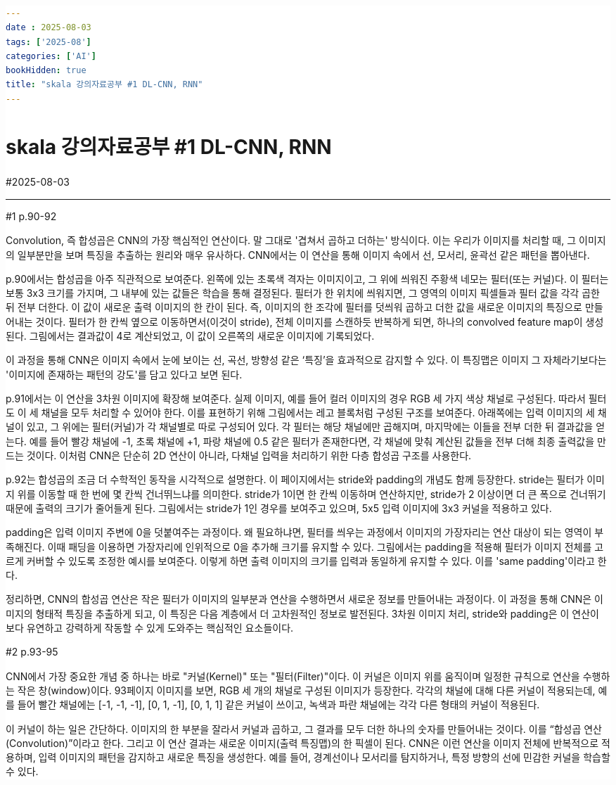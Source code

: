 ```yaml
---
date : 2025-08-03
tags: ['2025-08']
categories: ['AI']
bookHidden: true
title: "skala 강의자료공부 #1 DL-CNN, RNN"
---
```


# skala 강의자료공부 #1 DL-CNN, RNN

#2025-08-03

---

#1 p.90-92

Convolution, 즉 합성곱은 CNN의 가장 핵심적인 연산이다. 말 그대로 '겹쳐서 곱하고 더하는' 방식이다. 이는 우리가 이미지를 처리할 때, 그 이미지의 일부분만을 보며 특징을 추출하는 원리와 매우 유사하다. CNN에서는 이 연산을 통해 이미지 속에서 선, 모서리, 윤곽선 같은 패턴을 뽑아낸다.

p.90에서는 합성곱을 아주 직관적으로 보여준다. 왼쪽에 있는 초록색 격자는 이미지이고, 그 위에 씌워진 주황색 네모는 필터(또는 커널)다. 이 필터는 보통 3x3 크기를 가지며, 그 내부에 있는 값들은 학습을 통해 결정된다. 필터가 한 위치에 씌워지면, 그 영역의 이미지 픽셀들과 필터 값을 각각 곱한 뒤 전부 더한다. 이 값이 새로운 출력 이미지의 한 칸이 된다. 즉, 이미지의 한 조각에 필터를 덧씌워 곱하고 더한 값을 새로운 이미지의 특징으로 만들어내는 것이다. 필터가 한 칸씩 옆으로 이동하면서(이것이 stride), 전체 이미지를 스캔하듯 반복하게 되면, 하나의 convolved feature map이 생성된다. 그림에서는 결과값이 4로 계산되었고, 이 값이 오른쪽의 새로운 이미지에 기록되었다.

이 과정을 통해 CNN은 이미지 속에서 눈에 보이는 선, 곡선, 방향성 같은 ‘특징’을 효과적으로 감지할 수 있다. 이 특징맵은 이미지 그 자체라기보다는 '이미지에 존재하는 패턴의 강도'를 담고 있다고 보면 된다.

p.91에서는 이 연산을 3차원 이미지에 확장해 보여준다. 실제 이미지, 예를 들어 컬러 이미지의 경우 RGB 세 가지 색상 채널로 구성된다. 따라서 필터도 이 세 채널을 모두 처리할 수 있어야 한다. 이를 표현하기 위해 그림에서는 레고 블록처럼 구성된 구조를 보여준다. 아래쪽에는 입력 이미지의 세 채널이 있고, 그 위에는 필터(커널)가 각 채널별로 따로 구성되어 있다. 각 필터는 해당 채널에만 곱해지며, 마지막에는 이들을 전부 더한 뒤 결과값을 얻는다. 예를 들어 빨강 채널에 -1, 초록 채널에 +1, 파랑 채널에 0.5 같은 필터가 존재한다면, 각 채널에 맞춰 계산된 값들을 전부 더해 최종 출력값을 만드는 것이다. 이처럼 CNN은 단순히 2D 연산이 아니라, 다채널 입력을 처리하기 위한 다층 합성곱 구조를 사용한다.

p.92는 합성곱의 조금 더 수학적인 동작을 시각적으로 설명한다. 이 페이지에서는 stride와 padding의 개념도 함께 등장한다. stride는 필터가 이미지 위를 이동할 때 한 번에 몇 칸씩 건너뛰느냐를 의미한다. stride가 1이면 한 칸씩 이동하며 연산하지만, stride가 2 이상이면 더 큰 폭으로 건너뛰기 때문에 출력의 크기가 줄어들게 된다. 그림에서는 stride가 1인 경우를 보여주고 있으며, 5x5 입력 이미지에 3x3 커널을 적용하고 있다.

padding은 입력 이미지 주변에 0을 덧붙여주는 과정이다. 왜 필요하냐면, 필터를 씌우는 과정에서 이미지의 가장자리는 연산 대상이 되는 영역이 부족해진다. 이때 패딩을 이용하면 가장자리에 인위적으로 0을 추가해 크기를 유지할 수 있다. 그림에서는 padding을 적용해 필터가 이미지 전체를 고르게 커버할 수 있도록 조정한 예시를 보여준다. 이렇게 하면 출력 이미지의 크기를 입력과 동일하게 유지할 수 있다. 이를 'same padding'이라고 한다.

정리하면, CNN의 합성곱 연산은 작은 필터가 이미지의 일부분과 연산을 수행하면서 새로운 정보를 만들어내는 과정이다. 이 과정을 통해 CNN은 이미지의 형태적 특징을 추출하게 되고, 이 특징은 다음 계층에서 더 고차원적인 정보로 발전된다. 3차원 이미지 처리, stride와 padding은 이 연산이 보다 유연하고 강력하게 작동할 수 있게 도와주는 핵심적인 요소들이다.

#2 p.93-95

CNN에서 가장 중요한 개념 중 하나는 바로 "커널(Kernel)" 또는 "필터(Filter)"이다. 이 커널은 이미지 위를 움직이며 일정한 규칙으로 연산을 수행하는 작은 창(window)이다. 93페이지 이미지를 보면, RGB 세 개의 채널로 구성된 이미지가 등장한다. 각각의 채널에 대해 다른 커널이 적용되는데, 예를 들어 빨간 채널에는 [-1, -1, -1], [0, 1, -1], [0, 1, 1] 같은 커널이 쓰이고, 녹색과 파란 채널에는 각각 다른 형태의 커널이 적용된다.

이 커널이 하는 일은 간단하다. 이미지의 한 부분을 잘라서 커널과 곱하고, 그 결과를 모두 더한 하나의 숫자를 만들어내는 것이다. 이를 “합성곱 연산(Convolution)”이라고 한다. 그리고 이 연산 결과는 새로운 이미지(출력 특징맵)의 한 픽셀이 된다. CNN은 이런 연산을 이미지 전체에 반복적으로 적용하며, 입력 이미지의 패턴을 감지하고 새로운 특징을 생성한다. 예를 들어, 경계선이나 모서리를 탐지하거나, 특정 방향의 선에 민감한 커널을 학습할 수 있다.
